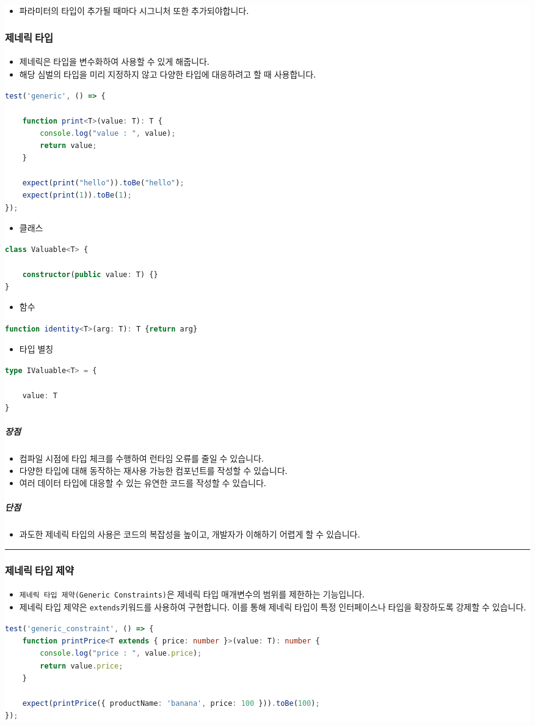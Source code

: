 ```typescript
```
* 파라미터의 타입이 추가될 때마다 시그니처 또한 추가되야합니다.
### 제네릭 타입
* 제네릭은 타입을 변수화하여 사용할 수 있게 해줍니다.
* 해당 심벌의 타입을 미리 지정하지 않고 다양한 타입에 대응하려고 할 때 사용합니다.
```typescript
test('generic', () => {  

    function print<T>(value: T): T {  
        console.log("value : ", value);  
        return value;  
    }  
  
    expect(print("hello")).toBe("hello");  
    expect(print(1)).toBe(1);  
});
```
* 클래스
```typescript
class Valuable<T> {

	constructor(public value: T) {}
}
```
* 함수
```typescript
function identity<T>(arg: T): T {return arg}
```
* 타입 별칭
```typescript
type IValuable<T> = {

	value: T
}
```
##### 장점
* 컴파일 시점에 타입 체크를 수행하여 런타임 오류를 줄일 수 있습니다.
* 다양한 타입에 대해 동작하는 재사용 가능한 컴포넌트를 작성할 수 있습니다.
* 여러 데이터 타입에 대응할 수 있는 유연한 코드를 작성할 수 있습니다.
##### 단점
* 과도한 제네릭 타입의 사용은 코드의 복잡성을 높이고, 개발자가 이해하기 어렵게 할 수 있습니다.
---
### 제네릭 타입 제약
* `제네릭 타입 제약(Generic Constraints)`은 제네릭 타입 매개변수의 범위를 제한하는 기능입니다.
* 제네릭 타입 제약은 `extends`키워드를 사용하여 구현합니다. 이를 통해 제네릭 타입이 특정 인터페이스나 타입을 확장하도록 강제할 수 있습니다.
```typescript
test('generic_constraint', () => {  
    function printPrice<T extends { price: number }>(value: T): number {  
        console.log("price : ", value.price);  
        return value.price;  
    }  
  
    expect(printPrice({ productName: 'banana', price: 100 })).toBe(100);  
});
```
